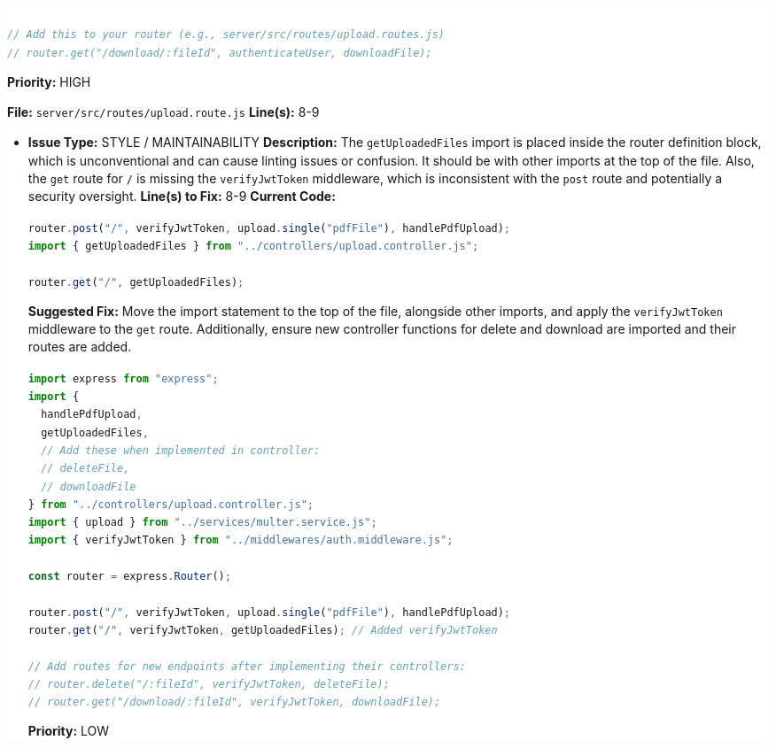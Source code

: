   ```javascript

  // Add this to your router (e.g., server/src/routes/upload.routes.js)
  // router.get("/download/:fileId", authenticateUser, downloadFile);
  ```
  **Priority:** HIGH

**File:** `server/src/routes/upload.route.js`
**Line(s):** 8-9
- **Issue Type:** STYLE / MAINTAINABILITY
  **Description:** The `getUploadedFiles` import is placed inside the router definition block, which is unconventional and can cause linting issues or confusion. It should be with other imports at the top of the file. Also, the `get` route for `/` is missing the `verifyJwtToken` middleware, which is inconsistent with the `post` route and potentially a security oversight.
  **Line(s) to Fix:** 8-9
  **Current Code:**
  ```javascript
  router.post("/", verifyJwtToken, upload.single("pdfFile"), handlePdfUpload);
  import { getUploadedFiles } from "../controllers/upload.controller.js";

  router.get("/", getUploadedFiles);
  ```
  **Suggested Fix:** Move the import statement to the top of the file, alongside other imports, and apply the `verifyJwtToken` middleware to the `get` route. Additionally, ensure new controller functions for delete and download are imported and their routes are added.
  ```javascript
  import express from "express";
  import {
    handlePdfUpload,
    getUploadedFiles,
    // Add these when implemented in controller:
    // deleteFile,
    // downloadFile
  } from "../controllers/upload.controller.js";
  import { upload } from "../services/multer.service.js";
  import { verifyJwtToken } from "../middlewares/auth.middleware.js";

  const router = express.Router();

  router.post("/", verifyJwtToken, upload.single("pdfFile"), handlePdfUpload);
  router.get("/", verifyJwtToken, getUploadedFiles); // Added verifyJwtToken

  // Add routes for new endpoints after implementing their controllers:
  // router.delete("/:fileId", verifyJwtToken, deleteFile);
  // router.get("/download/:fileId", verifyJwtToken, downloadFile);
  ```
  **Priority:** LOW